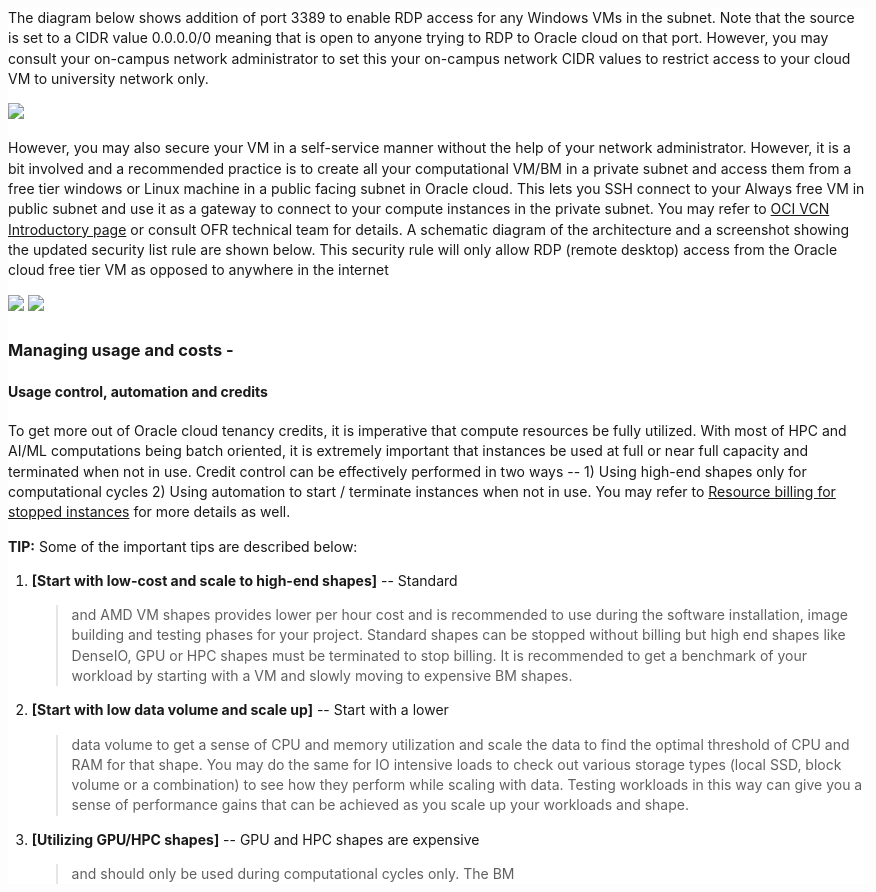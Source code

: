 The diagram below shows addition of port 3389 to enable RDP access for
any Windows VMs in the subnet. Note that the source is set to a CIDR
value 0.0.0.0/0 meaning that is open to anyone trying to RDP to Oracle
cloud on that port. However, you may consult your on-campus network
administrator to set this your on-campus network CIDR values to restrict
access to your cloud VM to university network only.

![](images/image-7.png)

However, you may also secure your VM in a self-service manner without
the help of your network administrator. However, it is a bit involved
and a recommended practice is to create all your computational VM/BM in
a private subnet and access them from a free tier windows or Linux
machine in a public facing subnet in Oracle cloud. This lets you SSH
connect to your Always free VM in public subnet and use it as a gateway
to connect to your compute instances in the private subnet. You may
refer to [OCI VCN Introductory
page](https://www.oracle.com/a/ocom/docs/cloud/virtual-cloud-network-100.pdf)
or consult OFR technical team for details. A schematic diagram of the
architecture and a screenshot showing the updated security list rule are
shown below. This security rule will only allow RDP (remote desktop)
access from the Oracle cloud free tier VM as opposed to anywhere in the
internet

![](images/image8.png)
![](images/image9.png)

### Managing usage and costs - 

#### Usage control, automation and credits

To get more out of Oracle cloud tenancy credits, it is imperative that
compute resources be fully utilized. With most of HPC and AI/ML
computations being batch oriented, it is extremely important that
instances be used at full or near full capacity and terminated when not
in use. Credit control can be effectively performed in two ways -- 1)
Using high-end shapes only for computational cycles 2) Using automation
to start / terminate instances when not in use. You may refer to
[Resource billing for stopped
instances](https://docs.cloud.oracle.com/en-us/iaas/Content/Compute/Tasks/restartinginstance.htm#resource-billing)
for more details as well.

**TIP:** Some of the important tips are described
below:

1.  **[Start with low-cost and scale to high-end shapes]** -- Standard
    > and AMD VM shapes provides lower per hour cost and is recommended
    > to use during the software installation, image building and
    > testing phases for your project. Standard shapes can be stopped
    > without billing but high end shapes like DenseIO, GPU or HPC
    > shapes must be terminated to stop billing. It is recommended to
    > get a benchmark of your workload by starting with a VM and slowly
    > moving to expensive BM shapes.
2.  **[Start with low data volume and scale up]** -- Start with a lower
    > data volume to get a sense of CPU and memory utilization and scale
    > the data to find the optimal threshold of CPU and RAM for that
    > shape. You may do the same for IO intensive loads to check out
    > various storage types (local SSD, block volume or a combination)
    > to see how they perform while scaling with data. Testing workloads
    > in this way can give you a sense of performance gains that can be
    > achieved as you scale up your workloads and shape.
3.  **[Utilizing GPU/HPC shapes]** -- GPU and HPC shapes are expensive
    > and should only be used during computational cycles only. The BM
